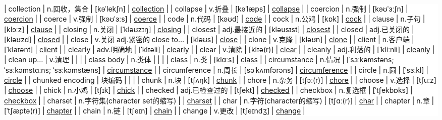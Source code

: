 | collection         | n.回收，集合                      | [kəˈlekʃn]                                  | [collection](http://dict.youdao.com/dictvoice?audio=collection&name=collection) |
| collapse           | v.折叠                            | [kəˈlæps]                                   | [collapse](http://dict.youdao.com/dictvoice?audio=collapse&name=collapse) |
| coercion           | n.强制                            | [kəʊˈɜːʃn]                                  | [coercion](http://dict.youdao.com/dictvoice?audio=coercion&name=coercion) |
| coerce             | v.强制                            | [kəʊˈɜːs]                                   | [coerce](http://dict.youdao.com/dictvoice?audio=coerce&name=coerce) |
| code               | n.代码                            | [kəʊd]                                      | [code](http://dict.youdao.com/dictvoice?audio=code&name=code) |
| cock               | n.公鸡                            | [kɒk]                                       | [cock](http://dict.youdao.com/dictvoice?audio=cock&name=cock) |
| clause             | n.子句                            | [klɔːz]                                     | [clause](http://dict.youdao.com/dictvoice?audio=clause&name=clause) |
| closing            | n.关闭                            | [ˈkləʊzɪŋ]                                  | [closing](http://dict.youdao.com/dictvoice?audio=closing&name=closing) |
| closest            | adj.最接近的                      | [kləusɪst]                                  | [closest](http://dict.youdao.com/dictvoice?audio=closest&name=closest) |
| closed             | adj.已关闭的                      | [kləʊzd]                                    | [closed](http://dict.youdao.com/dictvoice?audio=closed&name=closed) |
| close              | v.关闭 adj.紧密的 close to…       | [kləʊs]                                     | [close](http://dict.youdao.com/dictvoice?audio=close&name=close) |
| clone              | v.克隆                            | [kləʊn]                                     | [clone](http://dict.youdao.com/dictvoice?audio=clone&name=clone) |
| client             | n.客户端                          | [ˈklaɪənt]                                  | [client](http://dict.youdao.com/dictvoice?audio=client&name=client) |
| clearly            | adv.明确地                        | [ˈklɪəli]                                   | [clearly](http://dict.youdao.com/dictvoice?audio=clearly&name=clearly) |
| clear              | v.清除                            | [klɪə(r)]                                   | [clear](http://dict.youdao.com/dictvoice?audio=clear&name=clear) |
| cleanly            | adj.利落的                        | [ˈkliːnli]                                  | [cleanly](http://dict.youdao.com/dictvoice?audio=cleanly&name=cleanly) |
| clean up…          | v.清理                            |                                             |                                                              |
| class body         | n.类体                            |                                             |                                                              |
| class              | n.类                              | [klɑːs]                                     | [class](http://dict.youdao.com/dictvoice?audio=class&name=class) |
| circumstance       | n.情况                            | [ˈsɜːkəmstəns; ˈsɜːkəmstɑːns; ˈsɜːkəmstæns] | [circumstance](http://dict.youdao.com/dictvoice?audio=circumstance&name=circumstance) |
| circumference      | n.周长                            | [səˈkʌmfərəns]                              | [circumference](http://dict.youdao.com/dictvoice?audio=circumference&name=circumference) |
| circle             | n.圆                              | [ˈsɜːkl]                                    | [circle](http://dict.youdao.com/dictvoice?audio=circle&name=circle) |
| chunked encoding   | 块编码                            |                                             |                                                              |
| chunk              | n.块                              | [tʃʌŋk]                                     | [chunk](http://dict.youdao.com/dictvoice?audio=chunk&name=chunk) |
| chore              | n.杂务                            | [tʃɔː(r)]                                   | [chore](http://dict.youdao.com/dictvoice?audio=chore&name=chore) |
| choose             | v.选择                            | [tʃuːz]                                     | [choose](http://dict.youdao.com/dictvoice?audio=choose&name=choose) |
| chick              | n.小鸡                            | [tʃɪk]                                      | [chick](http://dict.youdao.com/dictvoice?audio=chick&name=chick) |
| checked            | adj.已检查过的                    | [tʃekt]                                     | [checked](http://dict.youdao.com/dictvoice?audio=checked&name=checked) |
| checkbox           | n.复选框                          | [ˈtʃekbɒks]                                 | [checkbox](http://dict.youdao.com/dictvoice?audio=checkbox&name=checkbox) |
| charset            | n.字符集(character set的缩写)     |                                             | [charset](http://dict.youdao.com/dictvoice?audio=charset&name=charset) |
| char               | n.字符(character的缩写)           | [tʃɑː(r)]                                   | [char](http://dict.youdao.com/dictvoice?audio=char&name=char) |
| chapter            | n.章                              | [ˈtʃæptə(r)]                                | [chapter](http://dict.youdao.com/dictvoice?audio=chapter&name=chapter) |
| chain              | n.链                              | [tʃeɪn]                                     | [chain](http://dict.youdao.com/dictvoice?audio=chain&name=chain) |
| change             | v.更改                            | [tʃeɪndʒ]                                   | [change](http://dict.youdao.com/dictvoice?audio=change&name=change) |